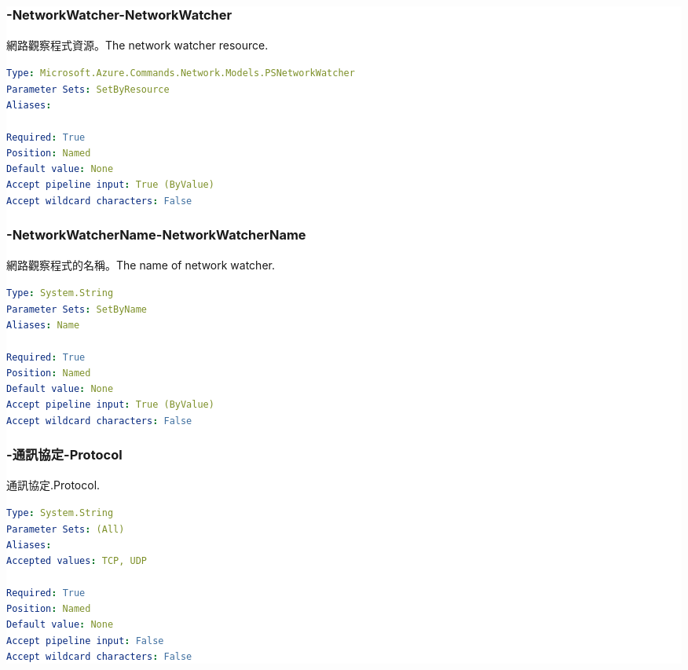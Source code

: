 ### <span data-ttu-id="9cf0f-127">-NetworkWatcher</span><span class="sxs-lookup"><span data-stu-id="9cf0f-127">-NetworkWatcher</span></span>
<span data-ttu-id="9cf0f-128">網路觀察程式資源。</span><span class="sxs-lookup"><span data-stu-id="9cf0f-128">The network watcher resource.</span></span>

```yaml
Type: Microsoft.Azure.Commands.Network.Models.PSNetworkWatcher
Parameter Sets: SetByResource
Aliases:

Required: True
Position: Named
Default value: None
Accept pipeline input: True (ByValue)
Accept wildcard characters: False
```

### <span data-ttu-id="9cf0f-129">-NetworkWatcherName</span><span class="sxs-lookup"><span data-stu-id="9cf0f-129">-NetworkWatcherName</span></span>
<span data-ttu-id="9cf0f-130">網路觀察程式的名稱。</span><span class="sxs-lookup"><span data-stu-id="9cf0f-130">The name of network watcher.</span></span>

```yaml
Type: System.String
Parameter Sets: SetByName
Aliases: Name

Required: True
Position: Named
Default value: None
Accept pipeline input: True (ByValue)
Accept wildcard characters: False
```

### <span data-ttu-id="9cf0f-131">-通訊協定</span><span class="sxs-lookup"><span data-stu-id="9cf0f-131">-Protocol</span></span>
<span data-ttu-id="9cf0f-132">通訊協定.</span><span class="sxs-lookup"><span data-stu-id="9cf0f-132">Protocol.</span></span>

```yaml
Type: System.String
Parameter Sets: (All)
Aliases:
Accepted values: TCP, UDP

Required: True
Position: Named
Default value: None
Accept pipeline input: False
Accept wildcard characters: False
```

